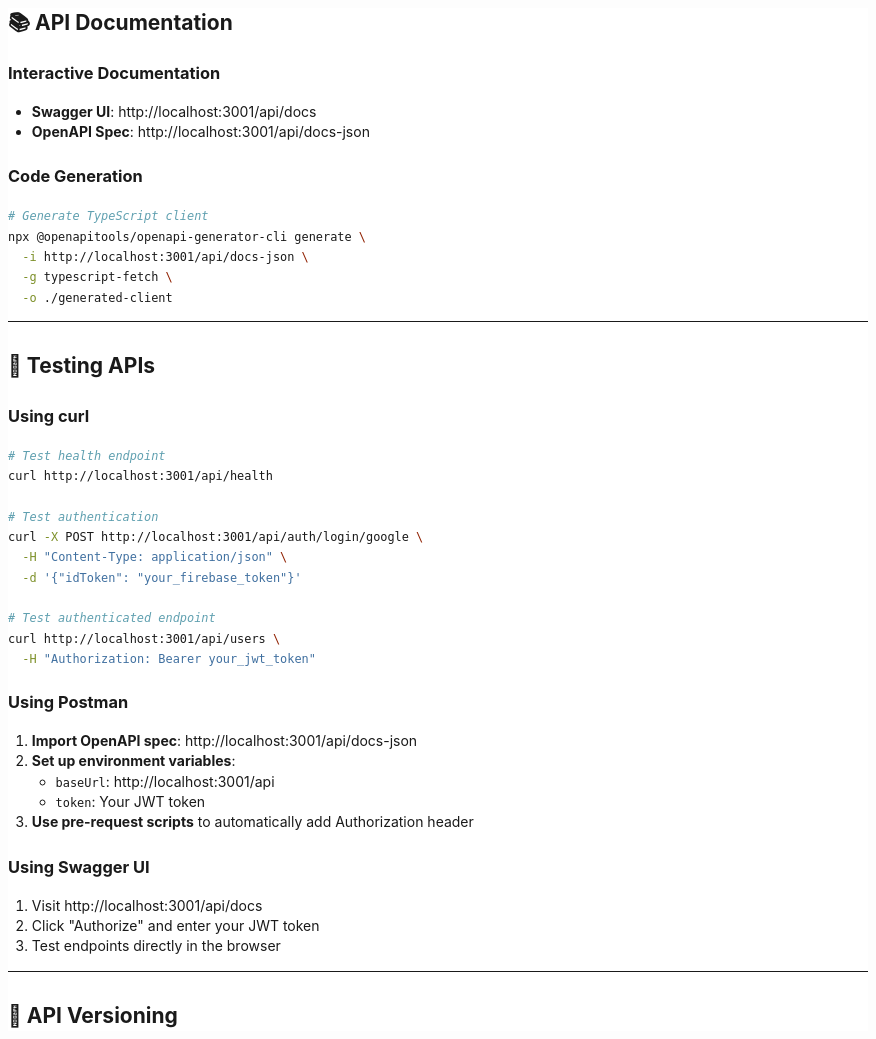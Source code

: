 ## 📚 API Documentation

### Interactive Documentation
- **Swagger UI**: http://localhost:3001/api/docs
- **OpenAPI Spec**: http://localhost:3001/api/docs-json

### Code Generation
```bash
# Generate TypeScript client
npx @openapitools/openapi-generator-cli generate \
  -i http://localhost:3001/api/docs-json \
  -g typescript-fetch \
  -o ./generated-client
```

---

## 🧪 Testing APIs

### Using curl
```bash
# Test health endpoint
curl http://localhost:3001/api/health

# Test authentication
curl -X POST http://localhost:3001/api/auth/login/google \
  -H "Content-Type: application/json" \
  -d '{"idToken": "your_firebase_token"}'

# Test authenticated endpoint
curl http://localhost:3001/api/users \
  -H "Authorization: Bearer your_jwt_token"
```

### Using Postman
1. **Import OpenAPI spec**: http://localhost:3001/api/docs-json
2. **Set up environment variables**:
   - `baseUrl`: http://localhost:3001/api
   - `token`: Your JWT token
3. **Use pre-request scripts** to automatically add Authorization header

### Using Swagger UI
1. Visit http://localhost:3001/api/docs
2. Click "Authorize" and enter your JWT token
3. Test endpoints directly in the browser

---

## 🔄 API Versioning
